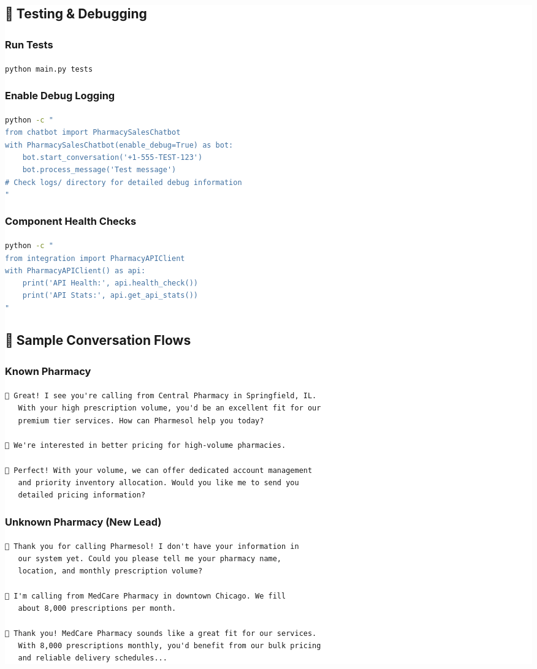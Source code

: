 ## 🧪 Testing & Debugging

### Run Tests
```bash
python main.py tests
```

### Enable Debug Logging
```bash
python -c "
from chatbot import PharmacySalesChatbot
with PharmacySalesChatbot(enable_debug=True) as bot:
    bot.start_conversation('+1-555-TEST-123')
    bot.process_message('Test message')
# Check logs/ directory for detailed debug information
"
```

### Component Health Checks
```bash
python -c "
from integration import PharmacyAPIClient
with PharmacyAPIClient() as api:
    print('API Health:', api.health_check())
    print('API Stats:', api.get_api_stats())
"
```

## 💬 Sample Conversation Flows

### Known Pharmacy
```
🤖 Great! I see you're calling from Central Pharmacy in Springfield, IL. 
   With your high prescription volume, you'd be an excellent fit for our 
   premium tier services. How can Pharmesol help you today?

👤 We're interested in better pricing for high-volume pharmacies.

🤖 Perfect! With your volume, we can offer dedicated account management 
   and priority inventory allocation. Would you like me to send you 
   detailed pricing information?
```

### Unknown Pharmacy (New Lead)
```
🤖 Thank you for calling Pharmesol! I don't have your information in 
   our system yet. Could you please tell me your pharmacy name, 
   location, and monthly prescription volume?

👤 I'm calling from MedCare Pharmacy in downtown Chicago. We fill 
   about 8,000 prescriptions per month.

🤖 Thank you! MedCare Pharmacy sounds like a great fit for our services. 
   With 8,000 prescriptions monthly, you'd benefit from our bulk pricing 
   and reliable delivery schedules...
```
